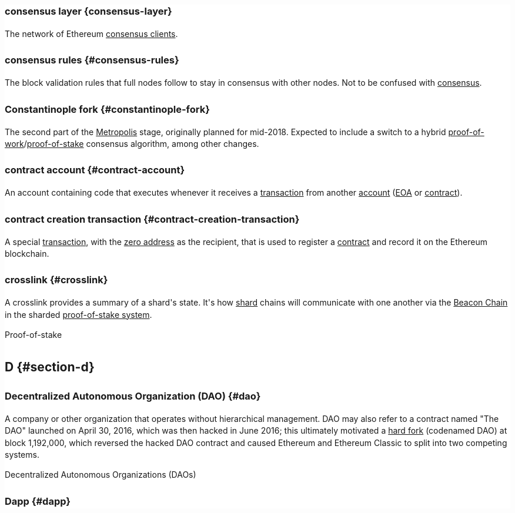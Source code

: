 ### consensus layer {consensus-layer}

The network of Ethereum [consensus clients](#consensus-client).

### consensus rules {#consensus-rules}

The block validation rules that full nodes follow to stay in consensus with other nodes. Not to be confused with [consensus](#consensus).

### Constantinople fork {#constantinople-fork}

The second part of the [Metropolis](#metropolis) stage, originally planned for mid-2018. Expected to include a switch to a hybrid [proof-of-work](#pow)/[proof-of-stake](#pos) consensus algorithm, among other changes.

### contract account {#contract-account}

An account containing code that executes whenever it receives a [transaction](#transaction) from another [account](#account) ([EOA](#eoa) or [contract](#contract-account)).

### contract creation transaction {#contract-creation-transaction}

A special [transaction](#transaction), with the [zero address](#zero-address) as the recipient, that is used to register a [contract](#contract-account) and record it on the Ethereum blockchain.

### crosslink {#crosslink}

A crosslink provides a summary of a shard's state. It's how [shard](#shard) chains will communicate with one another via the [Beacon Chain](#beacon-chain) in the sharded [proof-of-stake system](#proof-of-stake).

<DocLink to="/developers/docs/consensus-mechanisms/pos/#how-does-validation-work">
  Proof-of-stake
</DocLink>

<Divider />

## D {#section-d}

### Decentralized Autonomous Organization (DAO) {#dao}

A company or other organization that operates without hierarchical management. DAO may also refer to a contract named "The DAO" launched on April 30, 2016, which was then hacked in June 2016; this ultimately motivated a [hard fork](#hard-fork) (codenamed DAO) at block 1,192,000, which reversed the hacked DAO contract and caused Ethereum and Ethereum Classic to split into two competing systems.

<DocLink to="/dao/">
  Decentralized Autonomous Organizations (DAOs)
</DocLink>

### Dapp {#dapp}
